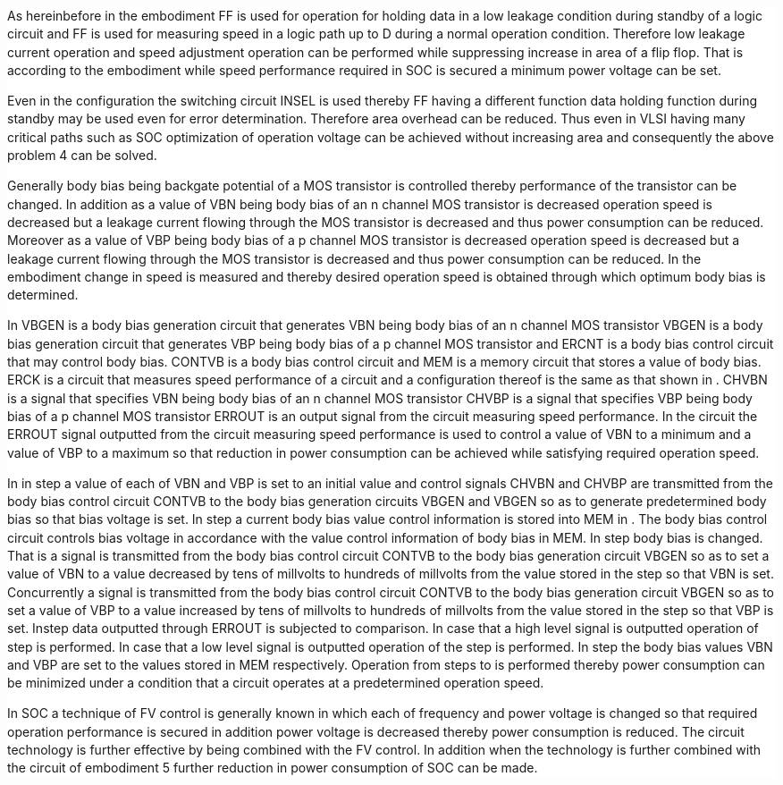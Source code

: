 As hereinbefore in the embodiment FF is used for operation for holding data in a low leakage condition during standby of a logic circuit and FF is used for measuring speed in a logic path up to D during a normal operation condition. Therefore low leakage current operation and speed adjustment operation can be performed while suppressing increase in area of a flip flop. That is according to the embodiment while speed performance required in SOC is secured a minimum power voltage can be set.

Even in the configuration the switching circuit INSEL is used thereby FF having a different function data holding function during standby may be used even for error determination. Therefore area overhead can be reduced. Thus even in VLSI having many critical paths such as SOC optimization of operation voltage can be achieved without increasing area and consequently the above problem 4 can be solved.

Generally body bias being backgate potential of a MOS transistor is controlled thereby performance of the transistor can be changed. In addition as a value of VBN being body bias of an n channel MOS transistor is decreased operation speed is decreased but a leakage current flowing through the MOS transistor is decreased and thus power consumption can be reduced. Moreover as a value of VBP being body bias of a p channel MOS transistor is decreased operation speed is decreased but a leakage current flowing through the MOS transistor is decreased and thus power consumption can be reduced. In the embodiment change in speed is measured and thereby desired operation speed is obtained through which optimum body bias is determined.

In VBGEN is a body bias generation circuit that generates VBN being body bias of an n channel MOS transistor VBGEN is a body bias generation circuit that generates VBP being body bias of a p channel MOS transistor and ERCNT is a body bias control circuit that may control body bias. CONTVB is a body bias control circuit and MEM is a memory circuit that stores a value of body bias. ERCK is a circuit that measures speed performance of a circuit and a configuration thereof is the same as that shown in . CHVBN is a signal that specifies VBN being body bias of an n channel MOS transistor CHVBP is a signal that specifies VBP being body bias of a p channel MOS transistor ERROUT is an output signal from the circuit measuring speed performance. In the circuit the ERROUT signal outputted from the circuit measuring speed performance is used to control a value of VBN to a minimum and a value of VBP to a maximum so that reduction in power consumption can be achieved while satisfying required operation speed.

In in step a value of each of VBN and VBP is set to an initial value and control signals CHVBN and CHVBP are transmitted from the body bias control circuit CONTVB to the body bias generation circuits VBGEN and VBGEN so as to generate predetermined body bias so that bias voltage is set. In step a current body bias value control information is stored into MEM in . The body bias control circuit controls bias voltage in accordance with the value control information of body bias in MEM. In step body bias is changed. That is a signal is transmitted from the body bias control circuit CONTVB to the body bias generation circuit VBGEN so as to set a value of VBN to a value decreased by tens of millvolts to hundreds of millvolts from the value stored in the step so that VBN is set. Concurrently a signal is transmitted from the body bias control circuit CONTVB to the body bias generation circuit VBGEN so as to set a value of VBP to a value increased by tens of millvolts to hundreds of millvolts from the value stored in the step so that VBP is set. Instep data outputted through ERROUT is subjected to comparison. In case that a high level signal is outputted operation of step is performed. In case that a low level signal is outputted operation of the step is performed. In step the body bias values VBN and VBP are set to the values stored in MEM respectively. Operation from steps to is performed thereby power consumption can be minimized under a condition that a circuit operates at a predetermined operation speed.

In SOC a technique of FV control is generally known in which each of frequency and power voltage is changed so that required operation performance is secured in addition power voltage is decreased thereby power consumption is reduced. The circuit technology is further effective by being combined with the FV control. In addition when the technology is further combined with the circuit of embodiment 5 further reduction in power consumption of SOC can be made.
